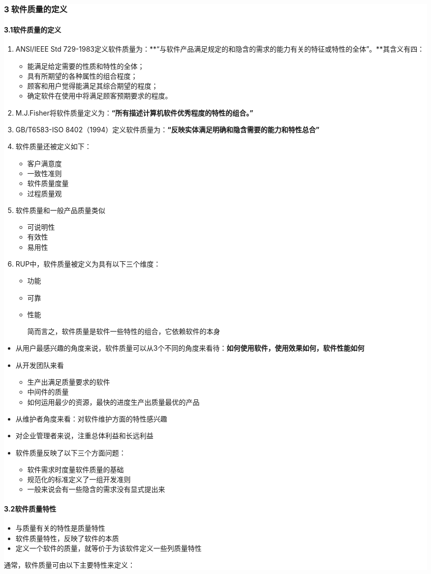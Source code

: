 ### 3 软件质量的定义

#### 3.1软件质量的定义

1. ANSI/IEEE Std 729-1983定义软件质量为：**“与软件产品满足规定的和隐含的需求的能力有关的特征或特性的全体”。**其含义有四：
   - 能满足给定需要的性质和特性的全体；
   - 具有所期望的各种属性的组合程度；
   - 顾客和用户觉得能满足其综合期望的程度；
   - 确定软件在使用中将满足顾客预期要求的程度。

2. M.J.Fisher将软件质量定义为：**“所有描述计算机软件优秀程度的特性的组合。”**

3. GB/T6583-ISO 8402（1994）定义软件质量为：**“反映实体满足明确和隐含需要的能力和特性总合”**

4. 软件质量还被定义如下：

   - 客户满意度
   - 一致性准则
   - 软件质量度量
   - 过程质量观

5. 软件质量和一般产品质量类似

   - 可说明性
   - 有效性
   - 易用性

6. RUP中，软件质量被定义为具有以下三个维度：

   - 功能

   - 可靠

   - 性能

     简而言之，软件质量是软件一些特性的组合，它依赖软件的本身

- 从用户最感兴趣的角度来说，软件质量可以从3个不同的角度来看待：**如何使用软件，使用效果如何，软件性能如何**
- 从开发团队来看
  - 生产出满足质量要求的软件
  - 中间件的质量
  - 如何运用最少的资源，最快的进度生产出质量最优的产品
- 从维护者角度来看：对软件维护方面的特性感兴趣
- 对企业管理者来说，注重总体利益和长远利益

- 软件质量反映了以下三个方面问题：
  - 软件需求时度量软件质量的基础
  - 规范化的标准定义了一组开发准则
  - 一般来说会有一些隐含的需求没有显式提出来

#### 3.2软件质量特性

- 与质量有关的特性是质量特性
- 软件质量特性，反映了软件的本质
- 定义一个软件的质量，就等价于为该软件定义一些列质量特性

通常，软件质量可由以下主要特性来定义：
